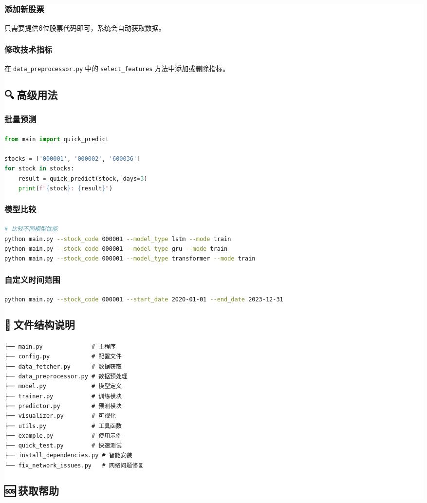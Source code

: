 ### 添加新股票
只需要提供6位股票代码即可，系统会自动获取数据。

### 修改技术指标
在 `data_preprocessor.py` 中的 `select_features` 方法中添加或删除指标。

## 🔍 高级用法

### 批量预测
```python
from main import quick_predict

stocks = ['000001', '000002', '600036']
for stock in stocks:
    result = quick_predict(stock, days=3)
    print(f"{stock}: {result}")
```

### 模型比较
```bash
# 比较不同模型性能
python main.py --stock_code 000001 --model_type lstm --mode train
python main.py --stock_code 000001 --model_type gru --mode train
python main.py --stock_code 000001 --model_type transformer --mode train
```

### 自定义时间范围
```bash
python main.py --stock_code 000001 --start_date 2020-01-01 --end_date 2023-12-31
```

## 📁 文件结构说明

```
├── main.py              # 主程序
├── config.py            # 配置文件
├── data_fetcher.py      # 数据获取
├── data_preprocessor.py # 数据预处理
├── model.py             # 模型定义
├── trainer.py           # 训练模块
├── predictor.py         # 预测模块
├── visualizer.py        # 可视化
├── utils.py             # 工具函数
├── example.py           # 使用示例
├── quick_test.py        # 快速测试
├── install_dependencies.py # 智能安装
└── fix_network_issues.py   # 网络问题修复
```

## 🆘 获取帮助
